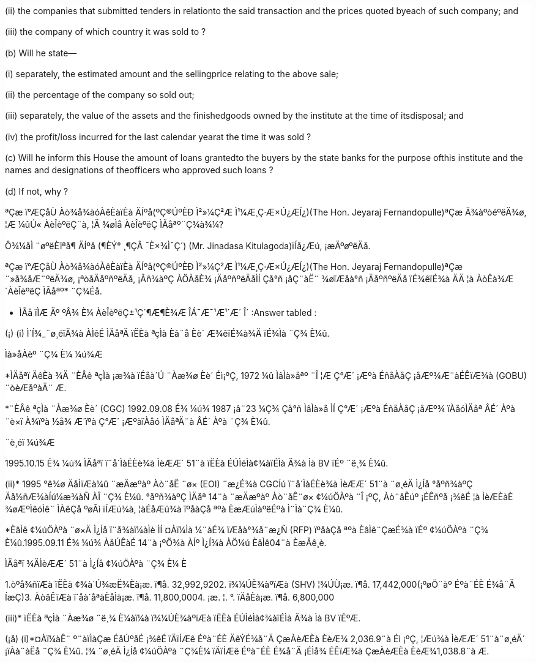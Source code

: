 (ii) the companies that submitted tenders in relationto the said transaction and the prices quoted byeach of such company; and

(iii) the company of which country it was sold to ?

(b) Will he state—

(i) separately, the estimated amount and the sellingprice relating to the above sale;

(ii) the percentage of the company so sold out;

(iii) separately, the value of the assets and the finishedgoods owned by the institute at the time of itsdisposal; and

(iv) the profit/loss incurred for the last calendar yearat the time it was sold ?

(c) Will he inform this House the amount of loans grantedto the buyers by the state banks for the purpose ofthis institute and the names and designations of theofficers who approved such loans ?

(d) If not, why ?

ªÇæ ï°ÆÇåÙ Àò¾å¾àóÀêÈàïÈà ÄÍºå(ºÇ®ÚºÈÐ Ì²»¼Ç²Æ Ì¹¼Æ¸Ç·Æ×Ú¿ÆÍ¿)(The Hon. Jeyaraj Fernandopulle)ªÇæ Ä¾àºòéºëÄ¾ø, ¦Æ ¼ûÚ« ÀèÎèºëÇ¨à, ¦Ä ¾øÌå ÀèÎèºëÇ ÌÃåªº¨Ç¾à¾¼?

Ô¾¼åÌ ¨øºëÈïªå¶ ÄÍºå (¶ÈÝ° ¸¶ÇÃ ¯È×¾Ì¯Ç´) (Mr. Jinadasa Kitulagoda)ïÍå¿Æú, ¡æÄºøºëÄå.

ªÇæ ï°ÆÇåÙ Àò¾å¾àóÀêÈàïÈà ÄÍºå(ºÇ®ÚºÈÐ Ì²»¼Ç²Æ Ì¹¼Æ¸Ç·Æ×Ú¿ÆÍ¿)(The Hon. Jeyaraj Fernandopulle)ªÇæ ¨»å¾åÆ¨ºëÄ¾ø, ¡ªòåÄåºñºëÄå, ¡Ãñ¾àºÇ ÀÖÀåÈ¾ ¡ÄåºñºëÄåÌÍ Çå°ñ ¡åÇ¨àË¨ ¾øïÆåà°ñ ¡ÄåºñºëÄå ïÉ¾êïÉ¾à ÄÄ ¦à ÀòÊà¾Æ´ÀèÎèºëÇ ÌÃåªº* ¨Ç¾Éå.

* ÌÃå ïÌÆ Äº ºÂ¾ È¼ ÀèÎèºëÇ±¹Ç´¶Æ¶È¾Æ ÎÁ¯Æ¯¹Æ¹´Æ´ Î´ :Answer tabled :

(¡) (i) Ì´Í¾_¨ø¸éïÄ¾à ÀÌêÉ ÌÄåªÄ ïËÈà ªçÌà Èâ¨å Èè´ Æ¾êïÉ¾à¾Ä ïÉ¾Ìà ¨Ç¾ È¼û.

Ìà»åÀèº ¨Ç¾ È¼ ¼ú¾Æ

*ÌÄåªï ÄêÈà ¾Ä ¨ÈÂê ªçÌà ¡æ¾à ïÉåà´Ú ¨Àæ¾ø Èè´ Éì¡ºÇ, 1972 ¼û ÌâÌà»åªº ¨Î ¦Æ Ç°Æ´ ¡Æºà ÉñåÀåÇ ¡åÆº¾Æ¨àÉÊïÆ¾à (GOBU) ¨òèÆåºàÄ¨ Æ.

*¨ÈÂê ªçÌà ¨Àæ¾ø Èè´ (CGC) 1992.09.08 É¾ ¼ú¾ 1987 ¡â¨23 ¼Ç¾ Çå°ñ ÌâÌà»å ÌÍ Ç°Æ´ ¡Æºà ÉñåÀåÇ ¡åÆº¾ ïÀåóÌÄåª ÂÉ´ Àºà ¨è×ï À¾ïºà ½å¾ Æ´ïºà Ç°Æ´ ¡ÆºàïÀåó ÌÄåªÄ¨à ÂÉ´ Àºà ¨Ç¾ È¼û.

¨è¸éï ¼ú¾Æ

1995.10.15 É¾ ¼ú¾ ÌÄåªï ï¨å´ÌàÉÈè¾à ÌèÆÆ´ 51¨à ïËÈà ÉÚÌéÌà¢¾àïÉÌà Ä¾à Ìà BV ïÉº ¨ë¸¾ È¼û.

(ii)* 1995 °ê¾ø ÄåÌïÆà¼û ¨æÄæºàº Àò¨åÊ ¨ø× (EOI) ¨æ¿É¾à CGCÍú ï¨å´ÌàÉÈè¾à ÌèÆÆ´ 51¨à ¨ø¸éÄ Ì¿Íå °åºñ¾àºÇ Äå½ñÆ¾àÍú¼æ¾àÑ ÀÎ ¨Ç¾ È¼û. °åºñ¾àºÇ ÌÄåª 14¨à ¨æÄæºàº Àò¨åÊ¨ø× ¢¼úÖÀºà ¨Î ¡ºÇ, Àò¨åÊúº ¡ÉÊñºå ¡¾êÉ ¦à ÌèÆÈàÈ ¾øÆºÌêóÌê¨ ÌÀêÇå ºøÂì ïÍÆú¾à, ¦àÉåÆú¾à ïºåàÇå ªºà ÈæÆúÌàºëÉºà Ì¨Ìà¨Ç¾ È¼û.

*ÈâÌê ¢¼úÖÀºà ¨ø×Ä Ì¿Íå ï¨å¾àï¼àÌè ÌÍ ¤Àï¼Ìà ¼¨àÉ¾ ïÆåà°¾å¨æ¿Ñ (RFP) ïºåàÇå ªºà ÈâÌê¨ÇæÉ¾à ïÉº ¢¼úÖÀºà ¨Ç¾ È¼û.1995.09.11 É¾ ¼ú¾ ÀåÚÊàÉ 14¨à ¡ºÖ¾à ÀÍº Ì¿Í¾à ÀÖ¼ú ÈâÌê04¨à ÈæÂê¸è.

ÌÄåªï ¾ÄÌèÆÆ´ 51¨à Ì¿Íå ¢¼úÖÀºà ¨Ç¾ È¼ È

1.òºå¾ñïÆà ïËÈà ¢¾à´Ú¾æË¾Èà¡æ. ï¶å. 32,992,9202. ï¾¼ÚÈ¾àºïÆà (SHV) ¦¾ÚÙ¡æ. ï¶å. 17,442,000(¡ºøÖ¨àº Éºà¨ÉÈ É¾å¨Ä ÍæÇ)3. ÀòâÊïÆà ï´åà´åªàÈåÌà¡æ. ï¶å. 11,800,0004. ¡æ. ¦. °. ïÄåÈà¡æ. ï¶å. 6,800,000

(iii)* ïËÈà ªçÌà ¨Àæ¾ø ¨ë¸¾ È¼àï¼à ï¾¼ÚÈ¾àºïÆà ïËÈà ÉÚÌéÌà¢¾àïÉÌà Ä¾à Ìà BV ïÉºÆ.

(¡å) (i)*¤Àï¼àÊ¨ º¨àïÌàÇæ ÉåÚºåÉ ¡¾êÉ ïÄïÍÆê Éºà¨ÉÈ ÄêÝÉ¾å¨Ä ÇæÀèÆÈà ÈèÆ¾ 2,036.9¨à Éì ¡ºÇ, ¦Æú¾à ÌèÆÆ´ 51¨à¨ø¸éÄ´ ¡ïÀà¨àËå ¨Ç¾ È¼û. ¦¾ ¨ø¸éÄ Ì¿Íå ¢¼úÖÀºà ¨Ç¾È¼ ïÄïÍÆê Éºà¨ÉÈ É¾å¨Ä ¡ÉÌå¾ ÉÊïÆ¾à ÇæÀèÆÈà ÈèÆ¾1,038.8¨à Æ.
